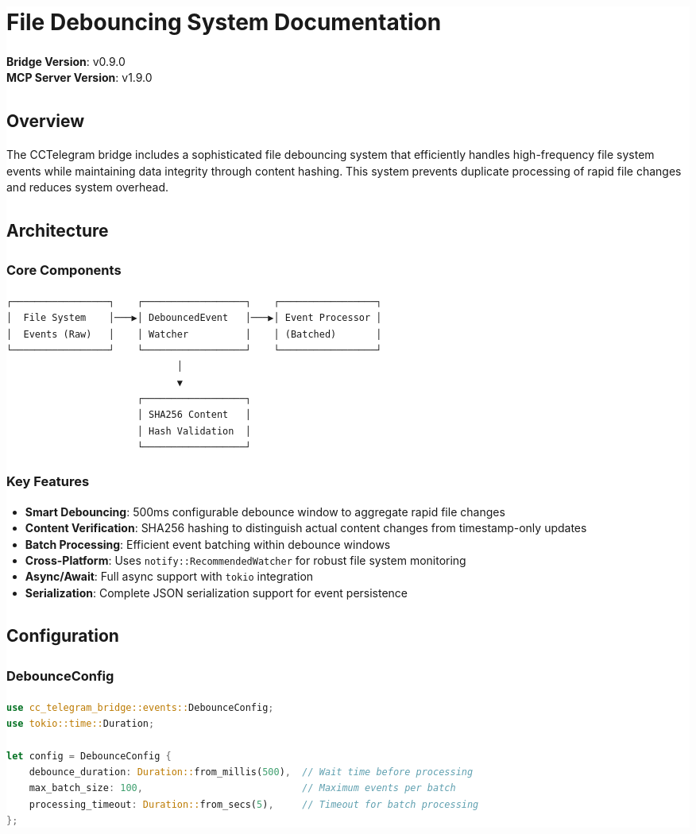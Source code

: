 # File Debouncing System Documentation

**Bridge Version**: v0.9.0  
**MCP Server Version**: v1.9.0

## Overview

The CCTelegram bridge includes a sophisticated file debouncing system that efficiently handles high-frequency file system events while maintaining data integrity through content hashing. This system prevents duplicate processing of rapid file changes and reduces system overhead.

## Architecture

### Core Components

```
┌─────────────────┐    ┌──────────────────┐    ┌─────────────────┐
│  File System    │───▶│ DebouncedEvent   │───▶│ Event Processor │
│  Events (Raw)   │    │ Watcher          │    │ (Batched)       │
└─────────────────┘    └──────────────────┘    └─────────────────┘
                              │
                              ▼
                       ┌──────────────────┐
                       │ SHA256 Content   │
                       │ Hash Validation  │
                       └──────────────────┘
```

### Key Features

- **Smart Debouncing**: 500ms configurable debounce window to aggregate rapid file changes
- **Content Verification**: SHA256 hashing to distinguish actual content changes from timestamp-only updates
- **Batch Processing**: Efficient event batching within debounce windows
- **Cross-Platform**: Uses `notify::RecommendedWatcher` for robust file system monitoring
- **Async/Await**: Full async support with `tokio` integration
- **Serialization**: Complete JSON serialization support for event persistence

## Configuration

### DebounceConfig

```rust
use cc_telegram_bridge::events::DebounceConfig;
use tokio::time::Duration;

let config = DebounceConfig {
    debounce_duration: Duration::from_millis(500),  // Wait time before processing
    max_batch_size: 100,                            // Maximum events per batch
    processing_timeout: Duration::from_secs(5),     // Timeout for batch processing
};
```
